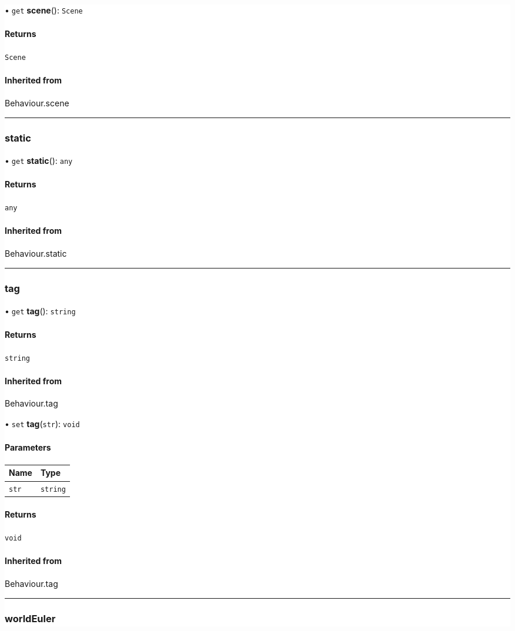 • `get` **scene**(): `Scene`

#### Returns

`Scene`

#### Inherited from

Behaviour.scene

___

### static

• `get` **static**(): `any`

#### Returns

`any`

#### Inherited from

Behaviour.static

___

### tag

• `get` **tag**(): `string`

#### Returns

`string`

#### Inherited from

Behaviour.tag

• `set` **tag**(`str`): `void`

#### Parameters

| Name | Type |
| :------ | :------ |
| `str` | `string` |

#### Returns

`void`

#### Inherited from

Behaviour.tag

___

### worldEuler

